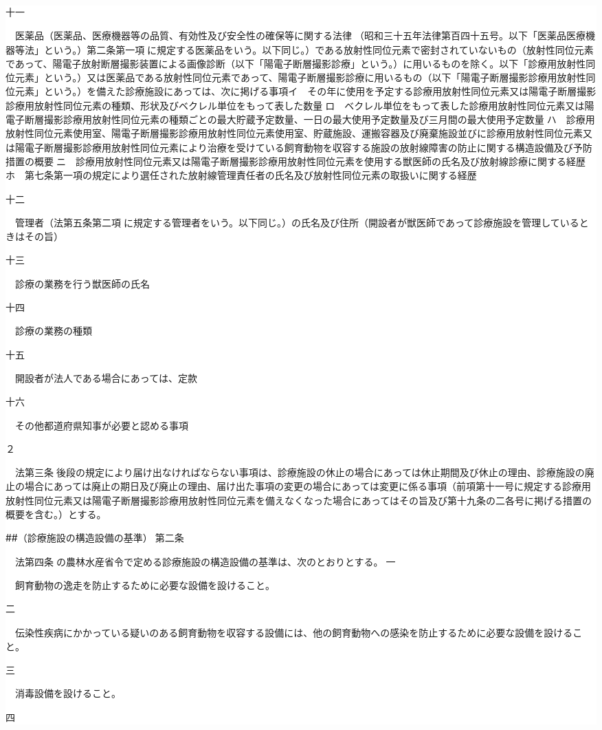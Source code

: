 
十一

　医薬品（医薬品、医療機器等の品質、有効性及び安全性の確保等に関する法律
（昭和三十五年法律第百四十五号。以下「医薬品医療機器等法」という。）第二条第一項
に規定する医薬品をいう。以下同じ。）である放射性同位元素で密封されていないもの（放射性同位元素であって、陽電子放射断層撮影装置による画像診断（以下「陽電子断層撮影診療」という。）に用いるものを除く。以下「診療用放射性同位元素」という。）又は医薬品である放射性同位元素であって、陽電子断層撮影診療に用いるもの（以下「陽電子断層撮影診療用放射性同位元素」という。）を備えた診療施設にあっては、次に掲げる事項イ　その年に使用を予定する診療用放射性同位元素又は陽電子断層撮影診療用放射性同位元素の種類、形状及びベクレル単位をもって表した数量
ロ　ベクレル単位をもって表した診療用放射性同位元素又は陽電子断層撮影診療用放射性同位元素の種類ごとの最大貯蔵予定数量、一日の最大使用予定数量及び三月間の最大使用予定数量
ハ　診療用放射性同位元素使用室、陽電子断層撮影診療用放射性同位元素使用室、貯蔵施設、運搬容器及び廃棄施設並びに診療用放射性同位元素又は陽電子断層撮影診療用放射性同位元素により治療を受けている飼育動物を収容する施設の放射線障害の防止に関する構造設備及び予防措置の概要
ニ　診療用放射性同位元素又は陽電子断層撮影診療用放射性同位元素を使用する獣医師の氏名及び放射線診療に関する経歴
ホ　第七条第一項の規定により選任された放射線管理責任者の氏名及び放射性同位元素の取扱いに関する経歴


十二

　管理者（法第五条第二項
に規定する管理者をいう。以下同じ。）の氏名及び住所（開設者が獣医師であって診療施設を管理しているときはその旨）

十三

　診療の業務を行う獣医師の氏名

十四

　診療の業務の種類

十五

　開設者が法人である場合にあっては、定款

十六

　その他都道府県知事が必要と認める事項


２

　法第三条
後段の規定により届け出なければならない事項は、診療施設の休止の場合にあっては休止期間及び休止の理由、診療施設の廃止の場合にあっては廃止の期日及び廃止の理由、届け出た事項の変更の場合にあっては変更に係る事項（前項第十一号に規定する診療用放射性同位元素又は陽電子断層撮影診療用放射性同位元素を備えなくなった場合にあってはその旨及び第十九条の二各号に掲げる措置の概要を含む。）とする。



##（診療施設の構造設備の基準）
第二条

　法第四条
の農林水産省令で定める診療施設の構造設備の基準は、次のとおりとする。
一

　飼育動物の逸走を防止するために必要な設備を設けること。

二

　伝染性疾病にかかっている疑いのある飼育動物を収容する設備には、他の飼育動物への感染を防止するために必要な設備を設けること。

三

　消毒設備を設けること。

四
